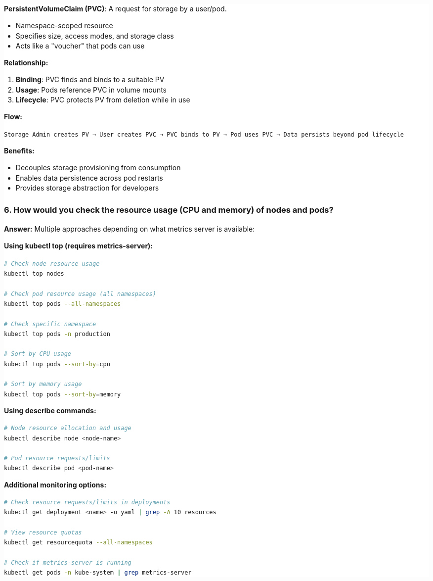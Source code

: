 **PersistentVolumeClaim (PVC)**: A request for storage by a user/pod.
- Namespace-scoped resource
- Specifies size, access modes, and storage class
- Acts like a "voucher" that pods can use

**Relationship:**
1. **Binding**: PVC finds and binds to a suitable PV
2. **Usage**: Pods reference PVC in volume mounts
3. **Lifecycle**: PVC protects PV from deletion while in use

**Flow:**
```
Storage Admin creates PV → User creates PVC → PVC binds to PV → Pod uses PVC → Data persists beyond pod lifecycle
```

**Benefits:**
- Decouples storage provisioning from consumption
- Enables data persistence across pod restarts
- Provides storage abstraction for developers

### 6. How would you check the resource usage (CPU and memory) of nodes and pods?

**Answer:** Multiple approaches depending on what metrics server is available:

**Using kubectl top (requires metrics-server):**
```bash
# Check node resource usage
kubectl top nodes

# Check pod resource usage (all namespaces)
kubectl top pods --all-namespaces

# Check specific namespace
kubectl top pods -n production

# Sort by CPU usage
kubectl top pods --sort-by=cpu

# Sort by memory usage  
kubectl top pods --sort-by=memory
```

**Using describe commands:**
```bash
# Node resource allocation and usage
kubectl describe node <node-name>

# Pod resource requests/limits
kubectl describe pod <pod-name>
```

**Additional monitoring options:**
```bash
# Check resource requests/limits in deployments
kubectl get deployment <name> -o yaml | grep -A 10 resources

# View resource quotas
kubectl get resourcequota --all-namespaces

# Check if metrics-server is running
kubectl get pods -n kube-system | grep metrics-server
```
